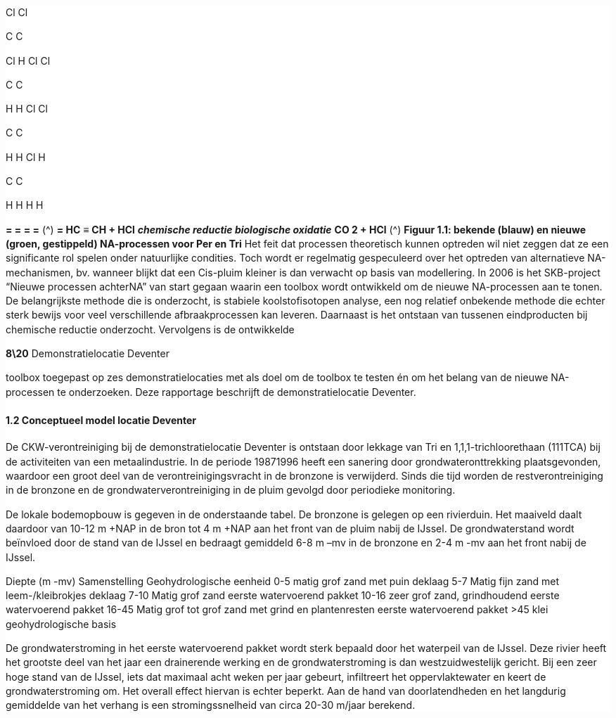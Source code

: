  Cl Cl 

 C C 

 Cl H Cl Cl 

 C C 

 H H Cl Cl 

 C C 

 H H Cl H 

 C C 

 H H H H 

**= = = =** (^) **= HC** ≡ **CH + HCl** **_chemische reductie biologische oxidatie_** **CO 2 + HCl** (^) **Figuur 1.1: bekende (blauw) en nieuwe (groen, gestippeld) NA-processen voor Per en Tri** Het feit dat processen theoretisch kunnen optreden wil niet zeggen dat ze een significante rol spelen onder natuurlijke condities. Toch wordt er regelmatig gespeculeerd over het optreden van alternatieve NA-mechanismen, bv. wanneer blijkt dat een Cis-pluim kleiner is dan verwacht op basis van modellering. In 2006 is het SKB-project “Nieuwe processen achterNA” van start gegaan waarin een toolbox wordt ontwikkeld om de nieuwe NA-processen aan te tonen. De belangrijkste methode die is onderzocht, is stabiele koolstofisotopen analyse, een nog relatief onbekende methode die echter sterk bewijs voor veel verschillende afbraakprocessen kan leveren. Daarnaast is het ontstaan van tussenen eindproducten bij chemische reductie onderzocht. Vervolgens is de ontwikkelde 


**8\20** Demonstratielocatie Deventer 

 toolbox toegepast op zes demonstratielocaties met als doel om de toolbox te testen én om het belang van de nieuwe NA-processen te onderzoeken. Deze rapportage beschrijft de demonstratielocatie Deventer. 

#### 1.2 Conceptueel model locatie Deventer 

 De CKW-verontreiniging bij de demonstratielocatie Deventer is ontstaan door lekkage van Tri en 1,1,1-trichloorethaan (111TCA) bij de activiteiten van een metaalindustrie. In de periode 19871996 heeft een sanering door grondwateronttrekking plaatsgevonden, waardoor een groot deel van de verontreinigingsvracht in de bronzone is verwijderd. Sinds die tijd worden de restverontreiniging in de bronzone en de grondwaterverontreiniging in de pluim gevolgd door periodieke monitoring. 

 De lokale bodemopbouw is gegeven in de onderstaande tabel. De bronzone is gelegen op een rivierduin. Het maaiveld daalt daardoor van 10-12 m +NAP in de bron tot 4 m +NAP aan het front van de pluim nabij de IJssel. De grondwaterstand wordt beïnvloed door de stand van de IJssel en bedraagt gemiddeld 6-8 m –mv in de bronzone en 2-4 m -mv aan het front nabij de IJssel. 

 Diepte (m -mv) Samenstelling Geohydrologische eenheid 0-5 matig grof zand met puin deklaag 5-7 Matig fijn zand met leem-/kleibrokjes deklaag 7-10 Matig grof zand eerste watervoerend pakket 10-16 zeer grof zand, grindhoudend eerste watervoerend pakket 16-45 Matig grof tot grof zand met grind en plantenresten eerste watervoerend pakket >45 klei geohydrologische basis 

 De grondwaterstroming in het eerste watervoerend pakket wordt sterk bepaald door het waterpeil van de IJssel. Deze rivier heeft het grootste deel van het jaar een drainerende werking en de grondwaterstroming is dan westzuidwestelijk gericht. Bij een zeer hoge stand van de IJssel, iets dat maximaal acht weken per jaar gebeurt, infiltreert het oppervlaktewater en keert de grondwaterstroming om. Het overall effect hiervan is echter beperkt. Aan de hand van doorlatendheden en het langdurig gemiddelde van het verhang is een stromingssnelheid van circa 20-30 m/jaar berekend. 
